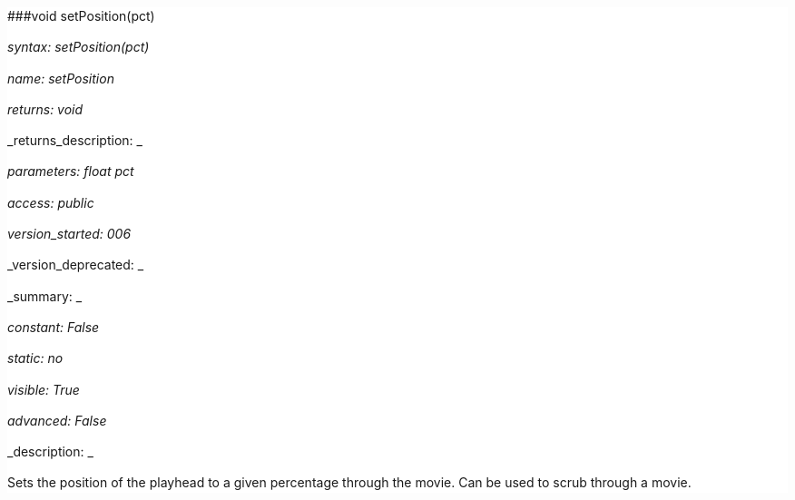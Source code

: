 






















###void setPosition(pct)

_syntax: setPosition(pct)_

_name: setPosition_

_returns: void_

_returns_description: _

_parameters: float pct_

_access: public_

_version_started: 006_

_version_deprecated: _

_summary: _

_constant: False_

_static: no_

_visible: True_

_advanced: False_



_description: _


Sets the position of the playhead to a given percentage through the movie. Can be used to scrub through a movie. 




















